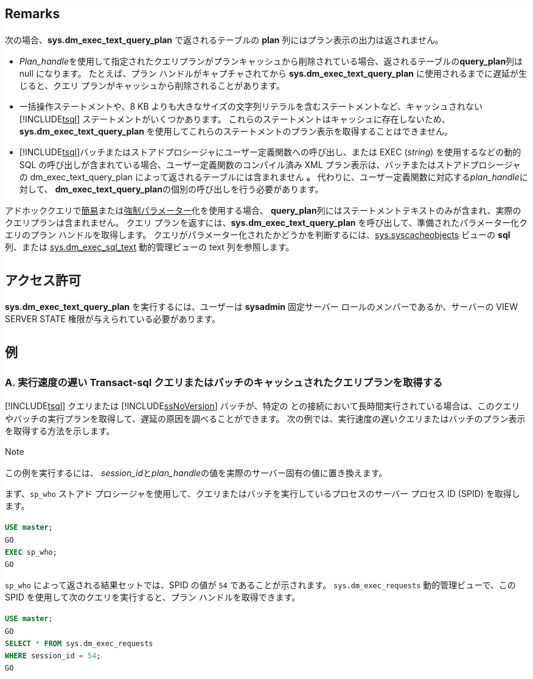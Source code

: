 ## <a name="remarks"></a>Remarks  
 次の場合、**sys.dm_exec_text_query_plan** で返されるテーブルの **plan** 列にはプラン表示の出力は返されません。  
  
-   *Plan_handle*を使用して指定されたクエリプランがプランキャッシュから削除されている場合、返されるテーブルの**query_plan**列は null になります。 たとえば、プラン ハンドルがキャプチャされてから **sys.dm_exec_text_query_plan** に使用されるまでに遅延が生じると、クエリ プランがキャッシュから削除されることがあります。  
  
-   一括操作ステートメントや、8 KB よりも大きなサイズの文字列リテラルを含むステートメントなど、キャッシュされない [!INCLUDE[tsql](../../includes/tsql-md.md)] ステートメントがいくつかあります。 これらのステートメントはキャッシュに存在しないため、**sys.dm_exec_text_query_plan** を使用してこれらのステートメントのプラン表示を取得することはできません。  
  
-   [!INCLUDE[tsql](../../includes/tsql-md.md)]バッチまたはストアドプロシージャにユーザー定義関数への呼び出し、または EXEC (*string*) を使用するなどの動的 SQL の呼び出しが含まれている場合、ユーザー定義関数のコンパイル済み XML プラン表示は、バッチまたはストアドプロシージャの dm_exec_text_query_plan によって返されるテーブルには含まれません **。** 代わりに、ユーザー定義関数に対応する*plan_handle*に対して、 **dm_exec_text_query_plan**の個別の呼び出しを行う必要があります。  
  
アドホッククエリで[簡易](../../relational-databases/query-processing-architecture-guide.md#SimpleParam)または[強制パラメーター](../../relational-databases/query-processing-architecture-guide.md#ForcedParam)化を使用する場合、 **query_plan**列にはステートメントテキストのみが含まれ、実際のクエリプランは含まれません。 クエリ プランを返すには、**sys.dm_exec_text_query_plan** を呼び出して、準備されたパラメーター化クエリのプラン ハンドルを取得します。 クエリがパラメーター化されたかどうかを判断するには、[sys.syscacheobjects](../../relational-databases/system-compatibility-views/sys-syscacheobjects-transact-sql.md) ビューの **sql** 列、または [sys.dm_exec_sql_text](../../relational-databases/system-dynamic-management-views/sys-dm-exec-sql-text-transact-sql.md) 動的管理ビューの text 列を参照します。  
  
## <a name="permissions"></a>アクセス許可  
 **sys.dm_exec_text_query_plan** を実行するには、ユーザーは **sysadmin** 固定サーバー ロールのメンバーであるか、サーバーの VIEW SERVER STATE 権限が与えられている必要があります。  
  
## <a name="examples"></a>例  
  
### <a name="a-retrieving-the-cached-query-plan-for-a-slow-running-transact-sql-query-or-batch"></a>A. 実行速度の遅い Transact-sql クエリまたはバッチのキャッシュされたクエリプランを取得する  
 [!INCLUDE[tsql](../../includes/tsql-md.md)] クエリまたは [!INCLUDE[ssNoVersion](../../includes/ssnoversion-md.md)] バッチが、特定の  との接続において長時間実行されている場合は、このクエリやバッチの実行プランを取得して、遅延の原因を調べることができます。 次の例では、実行速度の遅いクエリまたはバッチのプラン表示を取得する方法を示します。  
  
> [!NOTE]  
> この例を実行するには、 *session_id*と*plan_handle*の値を実際のサーバー固有の値に置き換えます。  
  
 まず、`sp_who` ストアド プロシージャを使用して、クエリまたはバッチを実行しているプロセスのサーバー プロセス ID (SPID) を取得します。  
  
```sql  
USE master;  
GO  
EXEC sp_who;  
GO  
```  
  
 `sp_who` によって返される結果セットでは、SPID の値が `54` であることが示されます。 `sys.dm_exec_requests` 動的管理ビューで、この SPID を使用して次のクエリを実行すると、プラン ハンドルを取得できます。  
  
```sql  
USE master;  
GO  
SELECT * FROM sys.dm_exec_requests  
WHERE session_id = 54;  
GO  
```  
  